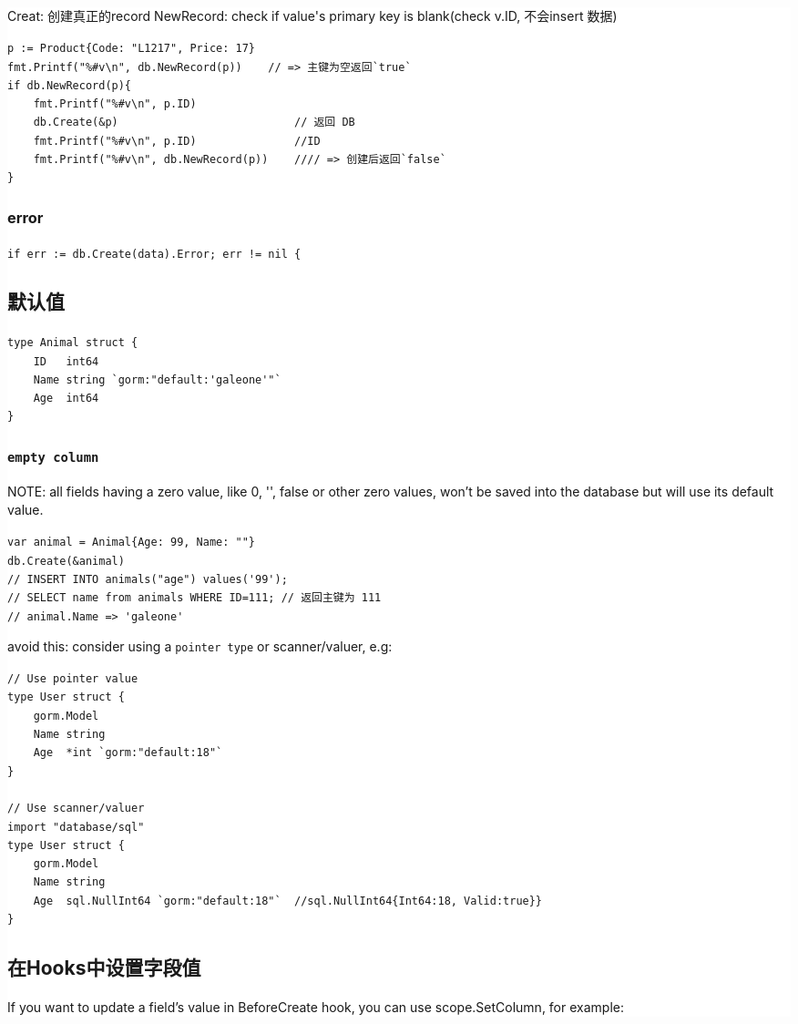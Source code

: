 Creat: 创建真正的record
NewRecord: check if value's primary key is blank(check v.ID, 不会insert 数据)

    p := Product{Code: "L1217", Price: 17}
    fmt.Printf("%#v\n", db.NewRecord(p))    // => 主键为空返回`true`
    if db.NewRecord(p){
        fmt.Printf("%#v\n", p.ID)
        db.Create(&p)                           // 返回 DB
        fmt.Printf("%#v\n", p.ID)               //ID
        fmt.Printf("%#v\n", db.NewRecord(p))    //// => 创建后返回`false`
    } 

### error

    if err := db.Create(data).Error; err != nil {

## 默认值

    type Animal struct {
        ID   int64
        Name string `gorm:"default:'galeone'"`
        Age  int64
    }

### `empty column` 
NOTE: all fields having a zero value, like 0, '', false or other zero values, won’t be saved into the database but will use its default value. 

    var animal = Animal{Age: 99, Name: ""}
    db.Create(&animal)
    // INSERT INTO animals("age") values('99');
    // SELECT name from animals WHERE ID=111; // 返回主键为 111
    // animal.Name => 'galeone'

avoid this: consider using a `pointer type` or scanner/valuer, e.g:

    // Use pointer value
    type User struct {
        gorm.Model
        Name string
        Age  *int `gorm:"default:18"`
    }

    // Use scanner/valuer
    import "database/sql"
    type User struct {
        gorm.Model
        Name string
        Age  sql.NullInt64 `gorm:"default:18"`  //sql.NullInt64{Int64:18, Valid:true}}
    }

## 在Hooks中设置字段值
If you want to update a field’s value in BeforeCreate hook, you can use scope.SetColumn, for example:
